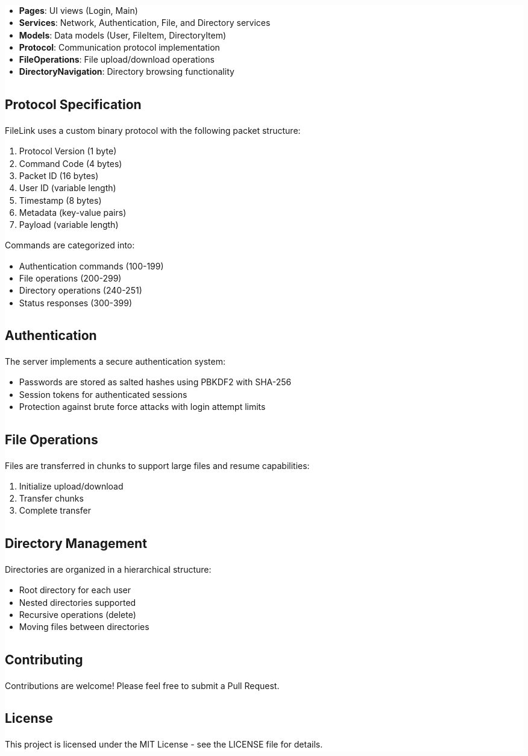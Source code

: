 - **Pages**: UI views (Login, Main)
- **Services**: Network, Authentication, File, and Directory services
- **Models**: Data models (User, FileItem, DirectoryItem)
- **Protocol**: Communication protocol implementation
- **FileOperations**: File upload/download operations
- **DirectoryNavigation**: Directory browsing functionality

## Protocol Specification

FileLink uses a custom binary protocol with the following packet structure:

1. Protocol Version (1 byte)
2. Command Code (4 bytes)
3. Packet ID (16 bytes)
4. User ID (variable length)
5. Timestamp (8 bytes)
6. Metadata (key-value pairs)
7. Payload (variable length)

Commands are categorized into:
- Authentication commands (100-199)
- File operations (200-299)
- Directory operations (240-251)
- Status responses (300-399)

## Authentication

The server implements a secure authentication system:
- Passwords are stored as salted hashes using PBKDF2 with SHA-256
- Session tokens for authenticated sessions
- Protection against brute force attacks with login attempt limits

## File Operations

Files are transferred in chunks to support large files and resume capabilities:
1. Initialize upload/download
2. Transfer chunks
3. Complete transfer

## Directory Management

Directories are organized in a hierarchical structure:
- Root directory for each user
- Nested directories supported
- Recursive operations (delete)
- Moving files between directories

## Contributing

Contributions are welcome! Please feel free to submit a Pull Request.

## License

This project is licensed under the MIT License - see the LICENSE file for details.
